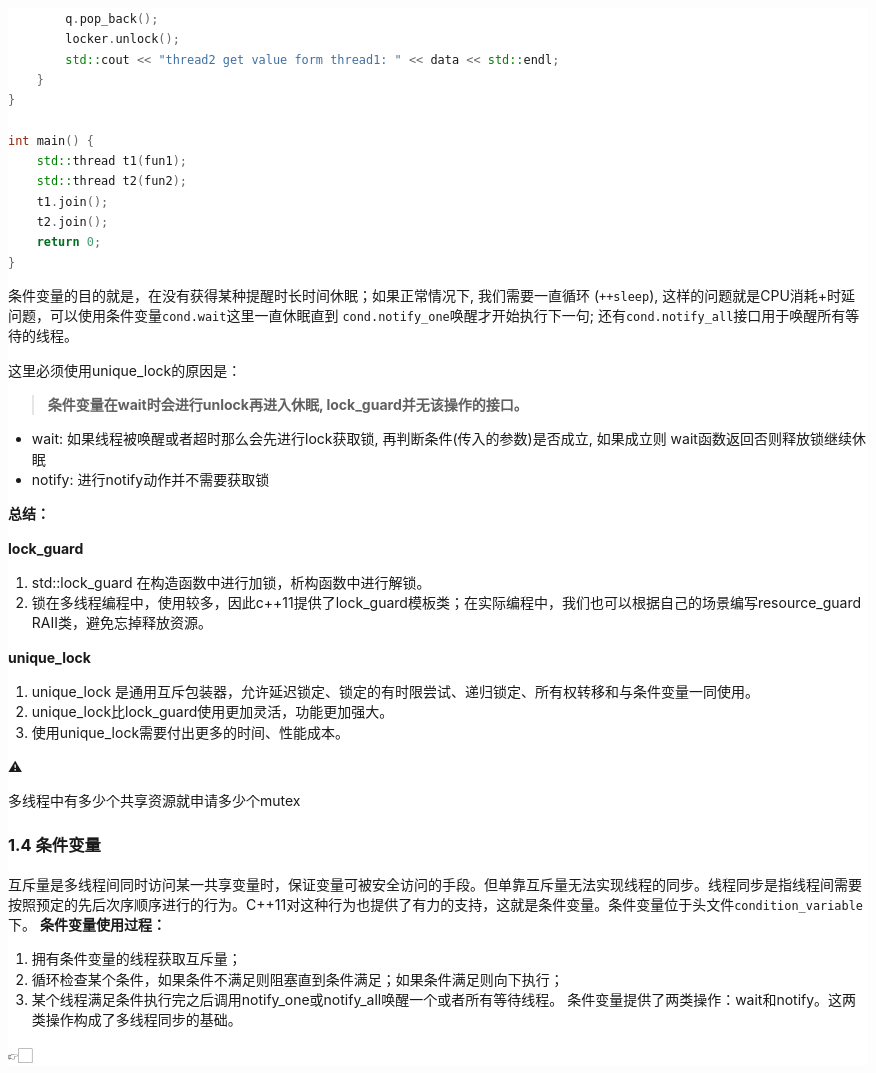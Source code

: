 ```cpp
        q.pop_back();
        locker.unlock();
        std::cout << "thread2 get value form thread1: " << data << std::endl;
    }
}

int main() {
    std::thread t1(fun1);
    std::thread t2(fun2);
    t1.join();
    t2.join();
    return 0;
}
```

条件变量的目的就是，在没有获得某种提醒时长时间休眠；如果正常情况下, 我们需要一直循环 (`++sleep`), 这样的问题就是CPU消耗+时延问题，可以使用条件变量`cond.wait`这里一直休眠直到 `cond.notify_one`唤醒才开始执行下一句; 还有`cond.notify_all`接口用于唤醒所有等待的线程。

这里必须使用unique_lock的原因是：

> **条件变量在wait时会进行unlock再进入休眠, lock_guard并无该操作的接口。**
> 
- wait: 如果线程被唤醒或者超时那么会先进行lock获取锁, 再判断条件(传入的参数)是否成立, 如果成立则 wait函数返回否则释放锁继续休眠
- notify: 进行notify动作并不需要获取锁

**总结：**

**lock_guard**

1. std::lock_guard 在构造函数中进行加锁，析构函数中进行解锁。
2. 锁在多线程编程中，使用较多，因此c++11提供了lock_guard模板类；在实际编程中，我们也可以根据自己的场景编写resource_guard RAII类，避免忘掉释放资源。

**unique_lock**

1. unique_lock 是通用互斥包装器，允许延迟锁定、锁定的有时限尝试、递归锁定、所有权转移和与条件变量一同使用。
2. unique_lock比lock_guard使用更加灵活，功能更加强大。
3. 使用unique_lock需要付出更多的时间、性能成本。

<aside>
⚠️

多线程中有多少个共享资源就申请多少个mutex

</aside>

### 1.4 条件变量

互斥量是多线程间同时访问某一共享变量时，保证变量可被安全访问的手段。但单靠互斥量无法实现线程的同步。线程同步是指线程间需要按照预定的先后次序顺序进行的行为。C++11对这种行为也提供了有力的支持，这就是条件变量。条件变量位于头文件`condition_variable`下。 
**条件变量使用过程：**

1. 拥有条件变量的线程获取互斥量；
2. 循环检查某个条件，如果条件不满足则阻塞直到条件满足；如果条件满足则向下执行；
3. 某个线程满足条件执行完之后调用notify_one或notify_all唤醒一个或者所有等待线程。 条件变量提供了两类操作：wait和notify。这两类操作构成了多线程同步的基础。

<aside>
👉🏻
